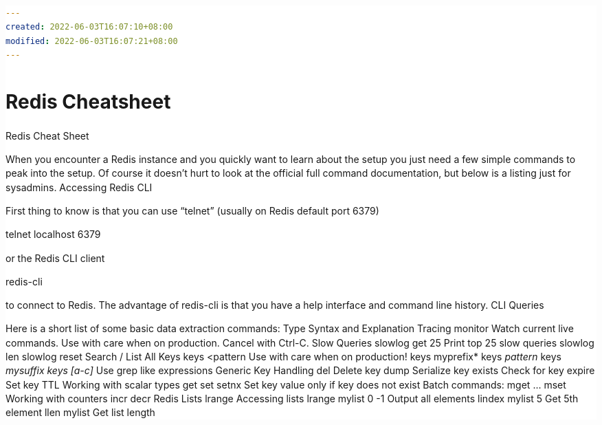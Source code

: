 ```yaml
---
created: 2022-06-03T16:07:10+08:00
modified: 2022-06-03T16:07:21+08:00
---
```


# Redis Cheatsheet

Redis Cheat Sheet

When you encounter a Redis instance and you quickly want to learn about the setup you just need a few simple commands to peak into the setup. Of course it doesn’t hurt to look at the official full command documentation, but below is a listing just for sysadmins.
Accessing Redis
CLI

First thing to know is that you can use “telnet” (usually on Redis default port 6379)

telnet localhost 6379

or the Redis CLI client

redis-cli

to connect to Redis. The advantage of redis-cli is that you have a help interface and command line history.
CLI Queries

Here is a short list of some basic data extraction commands:
Type	Syntax and Explanation
Tracing	monitor Watch current live commands. Use with care when on production. Cancel with Ctrl-C.
Slow Queries	slowlog get 25 Print top 25 slow queries
 	slowlog len
 	slowlog reset
Search / List All Keys	keys <pattern Use with care when on production!
 	keys myprefix*
 	keys *pattern*
 	keys *mysuffix
 	keys [a-c]* Use grep like expressions
Generic Key Handling	del <key> Delete key
 	dump <key> Serialize key
 	exists <key> Check for key
 	expire <key> <seconds> Set key TTL
Working with scalar types	get <key>
 	set <key> <value>
 	setnx <key> <value> Set key value only if key does not exist
 	Batch commands:
 	mget <key> <key> ...
 	mset <key> <value> <key> <value>
Working with counters	incr <key>
 	decr <key>
Redis Lists	lrange <key> <start> <stop> Accessing lists
 	lrange mylist 0 -1 Output all elements
 	lindex mylist 5 Get 5th element
 	llen mylist Get list length
 	 